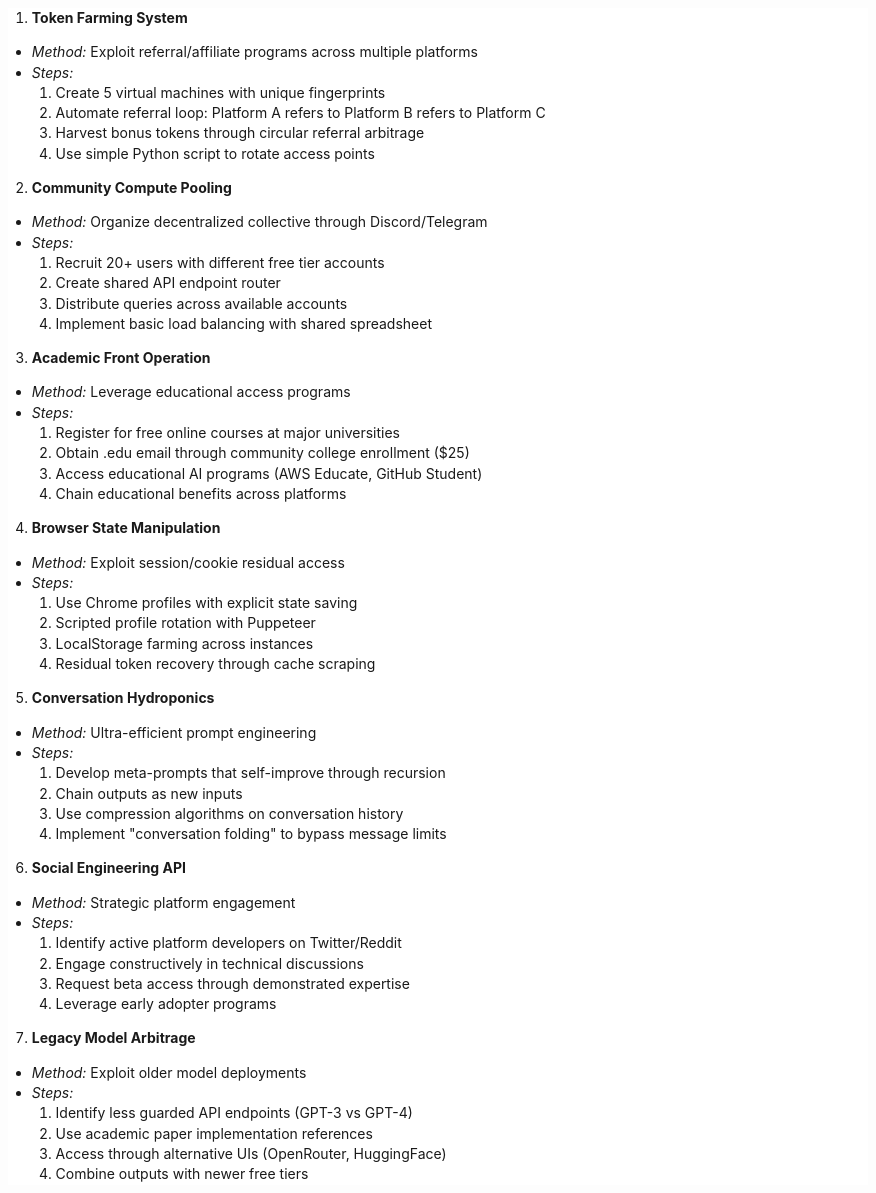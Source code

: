 1. **Token Farming System**
- *Method:* Exploit referral/affiliate programs across multiple platforms
- *Steps:*
  1. Create 5 virtual machines with unique fingerprints
  2. Automate referral loop: Platform A refers to Platform B refers to Platform C
  3. Harvest bonus tokens through circular referral arbitrage
  4. Use simple Python script to rotate access points

2. **Community Compute Pooling**
- *Method:* Organize decentralized collective through Discord/Telegram
- *Steps:*
  1. Recruit 20+ users with different free tier accounts
  2. Create shared API endpoint router
  3. Distribute queries across available accounts
  4. Implement basic load balancing with shared spreadsheet

3. **Academic Front Operation**
- *Method:* Leverage educational access programs
- *Steps:*
  1. Register for free online courses at major universities
  2. Obtain .edu email through community college enrollment ($25)
  3. Access educational AI programs (AWS Educate, GitHub Student)
  4. Chain educational benefits across platforms

4. **Browser State Manipulation**
- *Method:* Exploit session/cookie residual access
- *Steps:*
  1. Use Chrome profiles with explicit state saving
  2. Scripted profile rotation with Puppeteer
  3. LocalStorage farming across instances
  4. Residual token recovery through cache scraping

5. **Conversation Hydroponics**
- *Method:* Ultra-efficient prompt engineering
- *Steps:*
  1. Develop meta-prompts that self-improve through recursion
  2. Chain outputs as new inputs
  3. Use compression algorithms on conversation history
  4. Implement "conversation folding" to bypass message limits

6. **Social Engineering API**
- *Method:* Strategic platform engagement
- *Steps:*
  1. Identify active platform developers on Twitter/Reddit
  2. Engage constructively in technical discussions
  3. Request beta access through demonstrated expertise
  4. Leverage early adopter programs

7. **Legacy Model Arbitrage**
- *Method:* Exploit older model deployments
- *Steps:*
  1. Identify less guarded API endpoints (GPT-3 vs GPT-4)
  2. Use academic paper implementation references
  3. Access through alternative UIs (OpenRouter, HuggingFace)
  4. Combine outputs with newer free tiers
